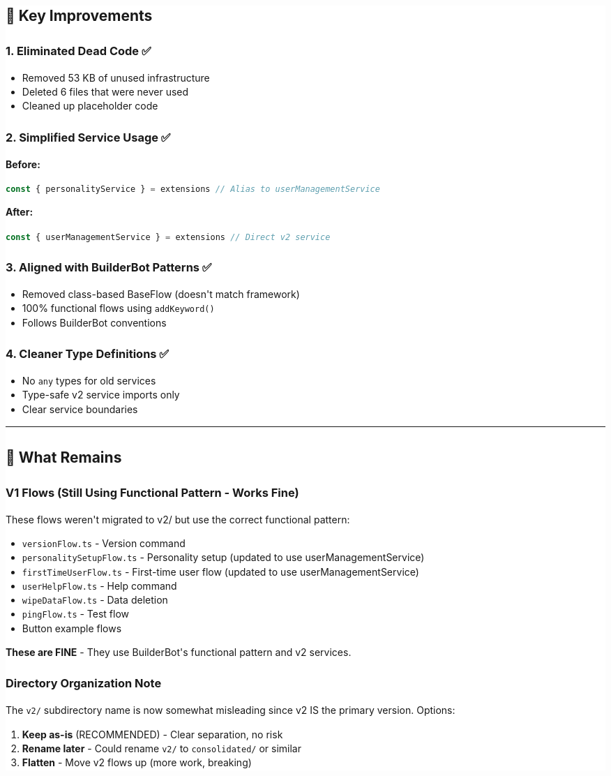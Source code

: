 
## 🎯 Key Improvements

### 1. Eliminated Dead Code ✅
- Removed 53 KB of unused infrastructure
- Deleted 6 files that were never used
- Cleaned up placeholder code

### 2. Simplified Service Usage ✅
**Before:**
```typescript
const { personalityService } = extensions // Alias to userManagementService
```

**After:**
```typescript
const { userManagementService } = extensions // Direct v2 service
```

### 3. Aligned with BuilderBot Patterns ✅
- Removed class-based BaseFlow (doesn't match framework)
- 100% functional flows using `addKeyword()`
- Follows BuilderBot conventions

### 4. Cleaner Type Definitions ✅
- No `any` types for old services
- Type-safe v2 service imports only
- Clear service boundaries

---

## 📁 What Remains

### V1 Flows (Still Using Functional Pattern - Works Fine)
These flows weren't migrated to v2/ but use the correct functional pattern:
- `versionFlow.ts` - Version command
- `personalitySetupFlow.ts` - Personality setup (updated to use userManagementService)
- `firstTimeUserFlow.ts` - First-time user flow (updated to use userManagementService)
- `userHelpFlow.ts` - Help command
- `wipeDataFlow.ts` - Data deletion
- `pingFlow.ts` - Test flow
- Button example flows

**These are FINE** - They use BuilderBot's functional pattern and v2 services.

### Directory Organization Note
The `v2/` subdirectory name is now somewhat misleading since v2 IS the primary version. Options:
1. **Keep as-is** (RECOMMENDED) - Clear separation, no risk
2. **Rename later** - Could rename `v2/` to `consolidated/` or similar
3. **Flatten** - Move v2 flows up (more work, breaking)
